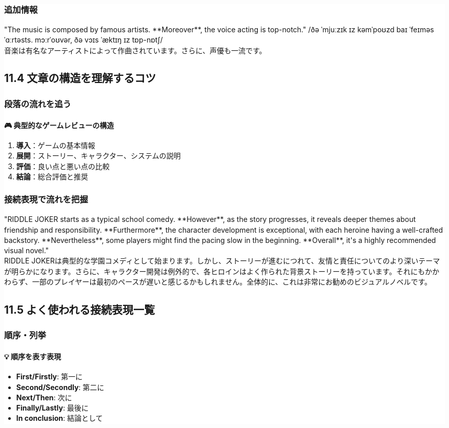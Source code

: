 ### 追加情報

<div class="example-sentence">
"The music is composed by famous artists. **Moreover**, the voice acting is top-notch." <span class="pronunciation">/ðə ˈmjuːzɪk ɪz kəmˈpoʊzd baɪ ˈfeɪməs ˈɑːrtəsts. mɔːrˈoʊvər, ðə vɔɪs ˈæktɪŋ ɪz tɒp-nɒtʃ/</span>
<div class="japanese-translation">音楽は有名なアーティストによって作曲されています。さらに、声優も一流です。</div>
</div>

## 11.4 文章の構造を理解するコツ

### 段落の流れを追う

<div class="column-box">
<h4>🎮 典型的なゲームレビューの構造</h4>
<ol>
<li><strong>導入</strong>：ゲームの基本情報</li>
<li><strong>展開</strong>：ストーリー、キャラクター、システムの説明</li>
<li><strong>評価</strong>：良い点と悪い点の比較</li>
<li><strong>結論</strong>：総合評価と推奨</li>
</ol>
</div>

### 接続表現で流れを把握

<div class="example-sentence">
"RIDDLE JOKER starts as a typical school comedy. **However**, as the story progresses, it reveals deeper themes about friendship and responsibility. **Furthermore**, the character development is exceptional, with each heroine having a well-crafted backstory. **Nevertheless**, some players might find the pacing slow in the beginning. **Overall**, it's a highly recommended visual novel."
<div class="japanese-translation">
RIDDLE JOKERは典型的な学園コメディとして始まります。しかし、ストーリーが進むにつれて、友情と責任についてのより深いテーマが明らかになります。さらに、キャラクター開発は例外的で、各ヒロインはよく作られた背景ストーリーを持っています。それにもかかわらず、一部のプレイヤーは最初のペースが遅いと感じるかもしれません。全体的に、これは非常にお勧めのビジュアルノベルです。
</div>
</div>

## 11.5 よく使われる接続表現一覧

### 順序・列挙

<div class="important-point">
<h4>💡 順序を表す表現</h4>
<ul>
<li><strong>First/Firstly</strong>: 第一に</li>
<li><strong>Second/Secondly</strong>: 第二に</li>
<li><strong>Next/Then</strong>: 次に</li>
<li><strong>Finally/Lastly</strong>: 最後に</li>
<li><strong>In conclusion</strong>: 結論として</li>
</ul>
</div>
